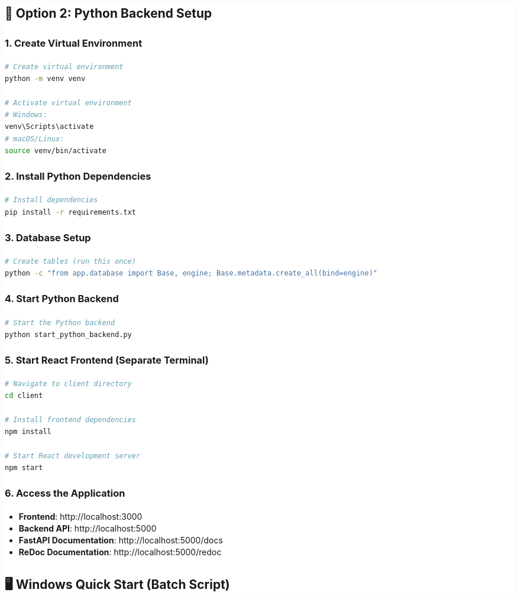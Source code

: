 ## 🐍 Option 2: Python Backend Setup

### 1. Create Virtual Environment
```bash
# Create virtual environment
python -m venv venv

# Activate virtual environment
# Windows:
venv\Scripts\activate
# macOS/Linux:
source venv/bin/activate
```

### 2. Install Python Dependencies
```bash
# Install dependencies
pip install -r requirements.txt
```

### 3. Database Setup
```bash
# Create tables (run this once)
python -c "from app.database import Base, engine; Base.metadata.create_all(bind=engine)"
```

### 4. Start Python Backend
```bash
# Start the Python backend
python start_python_backend.py
```

### 5. Start React Frontend (Separate Terminal)
```bash
# Navigate to client directory
cd client

# Install frontend dependencies
npm install

# Start React development server
npm start
```

### 6. Access the Application
- **Frontend**: http://localhost:3000
- **Backend API**: http://localhost:5000
- **FastAPI Documentation**: http://localhost:5000/docs
- **ReDoc Documentation**: http://localhost:5000/redoc

## 🖥️ Windows Quick Start (Batch Script)
